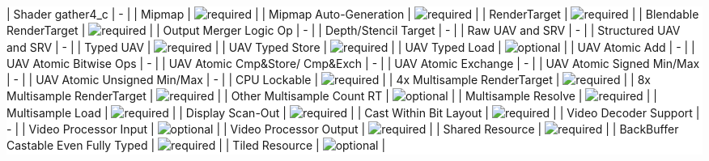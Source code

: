 | Shader gather4\_c | \- |
| Mipmap | ![required](images/letter-r.jpg) |
| Mipmap Auto-Generation | ![required](images/letter-r.jpg) |
| RenderTarget | ![required](images/letter-r.jpg) |
| Blendable RenderTarget | ![required](images/letter-r.jpg) |
| Output Merger Logic Op | \- |
| Depth/Stencil Target | \- |
| Raw UAV and SRV | \- |
| Structured UAV and SRV | \- |
| Typed UAV | ![required](images/letter-r.jpg) |
| UAV Typed Store | ![required](images/letter-r.jpg) |
| UAV Typed Load | ![optional](images/letter-o.jpg) |
| UAV Atomic Add | \- |
| UAV Atomic Bitwise Ops | \- |
| UAV Atomic Cmp&Store/ Cmp&Exch | \- |
| UAV Atomic Exchange | \- |
| UAV Atomic Signed Min/Max | \- |
| UAV Atomic Unsigned Min/Max | \- |
| CPU Lockable | ![required](images/letter-r.jpg) |
| 4x Multisample RenderTarget | ![required](images/letter-r.jpg) |
| 8x Multisample RenderTarget | ![required](images/letter-r.jpg) |
| Other Multisample Count RT | ![optional](images/letter-o.jpg) |
| Multisample Resolve | ![required](images/letter-r.jpg) |
| Multisample Load | ![required](images/letter-r.jpg) |
| Display Scan-Out | ![required](images/letter-r.jpg) |
| Cast Within Bit Layout | ![required](images/letter-r.jpg) |
| Video Decoder Support | \- |
| Video Processor Input | ![optional](images/letter-o.jpg) |
| Video Processor Output | ![required](images/letter-r.jpg) |
| Shared Resource | ![required](images/letter-r.jpg) |
| BackBuffer Castable Even Fully Typed | ![required](images/letter-r.jpg) |
| Tiled Resource | ![optional](images/letter-o.jpg) |
